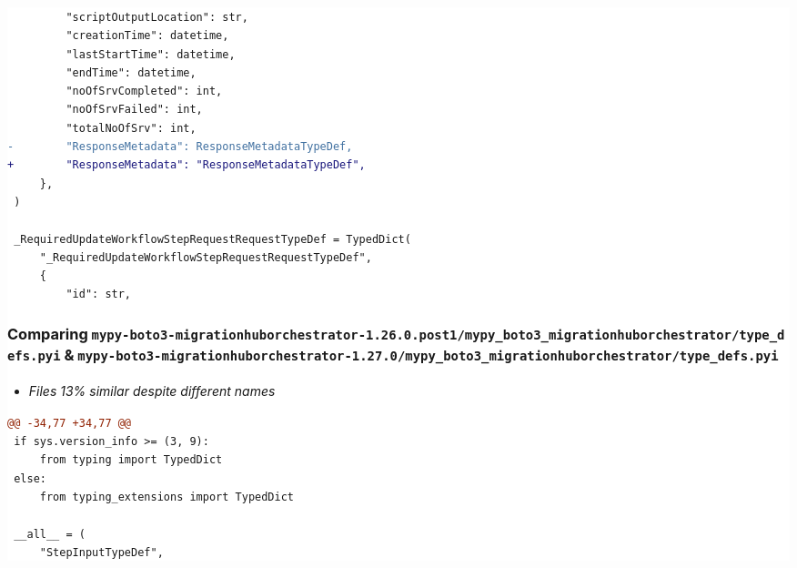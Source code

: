 ```diff
         "scriptOutputLocation": str,
         "creationTime": datetime,
         "lastStartTime": datetime,
         "endTime": datetime,
         "noOfSrvCompleted": int,
         "noOfSrvFailed": int,
         "totalNoOfSrv": int,
-        "ResponseMetadata": ResponseMetadataTypeDef,
+        "ResponseMetadata": "ResponseMetadataTypeDef",
     },
 )
 
 _RequiredUpdateWorkflowStepRequestRequestTypeDef = TypedDict(
     "_RequiredUpdateWorkflowStepRequestRequestTypeDef",
     {
         "id": str,
```

### Comparing `mypy-boto3-migrationhuborchestrator-1.26.0.post1/mypy_boto3_migrationhuborchestrator/type_defs.pyi` & `mypy-boto3-migrationhuborchestrator-1.27.0/mypy_boto3_migrationhuborchestrator/type_defs.pyi`

 * *Files 13% similar despite different names*

```diff
@@ -34,77 +34,77 @@
 if sys.version_info >= (3, 9):
     from typing import TypedDict
 else:
     from typing_extensions import TypedDict
 
 __all__ = (
     "StepInputTypeDef",
